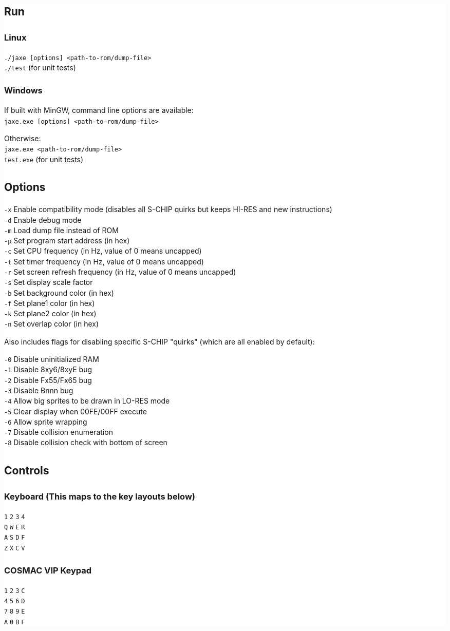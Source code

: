 ## Run
### Linux
`./jaxe [options] <path-to-rom/dump-file>`  
`./test` (for unit tests)

### Windows
If built with MinGW, command line options are available:  
`jaxe.exe [options] <path-to-rom/dump-file>`

Otherwise:  
`jaxe.exe <path-to-rom/dump-file>`  
`test.exe` (for unit tests)

## Options
`-x` Enable compatibility mode (disables all S-CHIP quirks but keeps HI-RES and new instructions)  
`-d` Enable debug mode  
`-m` Load dump file instead of ROM  
`-p` Set program start address (in hex)  
`-c` Set CPU frequency (in Hz, value of 0 means uncapped)  
`-t` Set timer frequency (in Hz, value of 0 means uncapped)  
`-r` Set screen refresh frequency (in Hz, value of 0 means uncapped)  
`-s` Set display scale factor  
`-b` Set background color (in hex)  
`-f` Set plane1 color (in hex)  
`-k` Set plane2 color (in hex)  
`-n` Set overlap color (in hex)

Also includes flags for disabling specific S-CHIP "quirks" (which are all enabled by default):

`-0` Disable uninitialized RAM  
`-1` Disable 8xy6/8xyE bug  
`-2` Disable Fx55/Fx65 bug  
`-3` Disable Bnnn bug  
`-4` Allow big sprites to be drawn in LO-RES mode  
`-5` Clear display when 00FE/00FF execute  
`-6` Allow sprite wrapping  
`-7` Disable collision enumeration  
`-8` Disable collision check with bottom of screen


## Controls
### Keyboard (This maps to the key layouts below)
`1` `2` `3` `4`  
`Q` `W` `E` `R`  
`A` `S` `D` `F`  
`Z` `X` `C` `V`

### COSMAC VIP Keypad
`1` `2` `3` `C`  
`4` `5` `6` `D`  
`7` `8` `9` `E`  
`A` `0` `B` `F`
